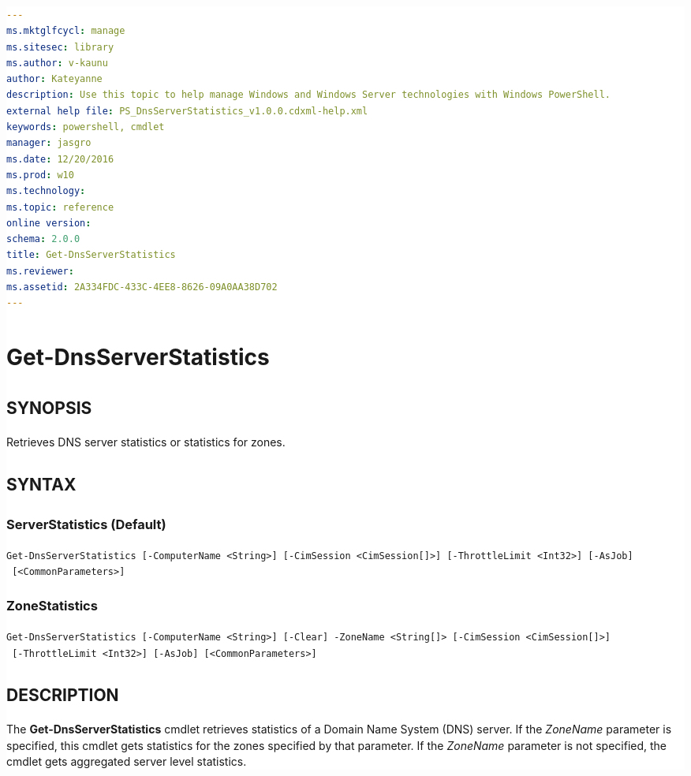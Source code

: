 ```yaml
---
ms.mktglfcycl: manage
ms.sitesec: library
ms.author: v-kaunu
author: Kateyanne
description: Use this topic to help manage Windows and Windows Server technologies with Windows PowerShell.
external help file: PS_DnsServerStatistics_v1.0.0.cdxml-help.xml
keywords: powershell, cmdlet
manager: jasgro
ms.date: 12/20/2016
ms.prod: w10
ms.technology: 
ms.topic: reference
online version: 
schema: 2.0.0
title: Get-DnsServerStatistics
ms.reviewer:
ms.assetid: 2A334FDC-433C-4EE8-8626-09A0AA38D702
---
```


# Get-DnsServerStatistics

## SYNOPSIS
Retrieves DNS server statistics or statistics for zones.

## SYNTAX

### ServerStatistics (Default)
```
Get-DnsServerStatistics [-ComputerName <String>] [-CimSession <CimSession[]>] [-ThrottleLimit <Int32>] [-AsJob]
 [<CommonParameters>]
```

### ZoneStatistics
```
Get-DnsServerStatistics [-ComputerName <String>] [-Clear] -ZoneName <String[]> [-CimSession <CimSession[]>]
 [-ThrottleLimit <Int32>] [-AsJob] [<CommonParameters>]
```

## DESCRIPTION
The **Get-DnsServerStatistics** cmdlet retrieves statistics of a Domain Name System (DNS) server.
If the *ZoneName* parameter is specified, this cmdlet gets statistics for the zones specified by that parameter.
If the *ZoneName* parameter is not specified, the cmdlet gets aggregated server level statistics.
